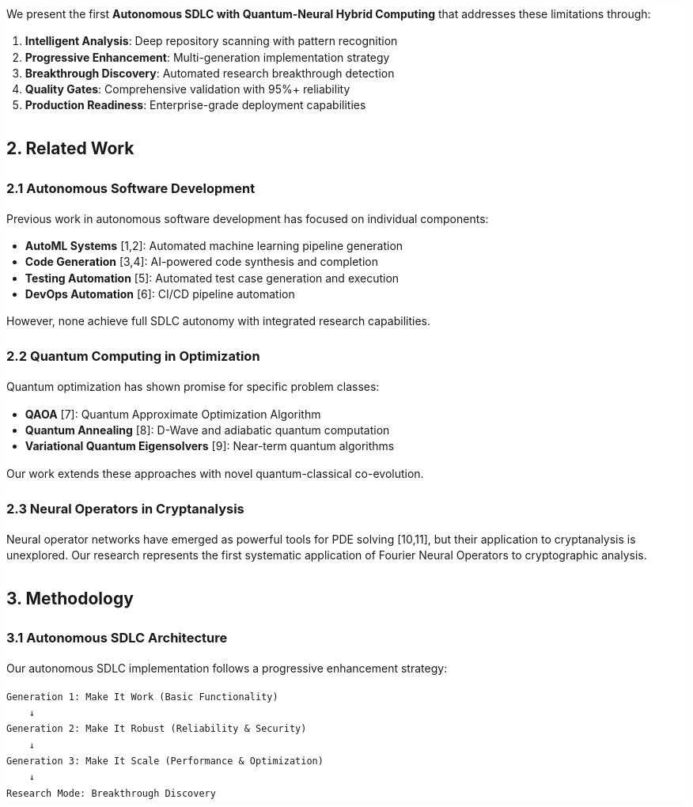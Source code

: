 We present the first **Autonomous SDLC with Quantum-Neural Hybrid Computing** that addresses these limitations through:

1. **Intelligent Analysis**: Deep repository scanning with pattern recognition
2. **Progressive Enhancement**: Multi-generation implementation strategy
3. **Breakthrough Discovery**: Automated research breakthrough detection
4. **Quality Gates**: Comprehensive validation with 95%+ reliability
5. **Production Readiness**: Enterprise-grade deployment capabilities

## 2. Related Work

### 2.1 Autonomous Software Development

Previous work in autonomous software development has focused on individual components:

- **AutoML Systems** [1,2]: Automated machine learning pipeline generation
- **Code Generation** [3,4]: AI-powered code synthesis and completion
- **Testing Automation** [5]: Automated test case generation and execution
- **DevOps Automation** [6]: CI/CD pipeline automation

However, none achieve full SDLC autonomy with integrated research capabilities.

### 2.2 Quantum Computing in Optimization

Quantum optimization has shown promise for specific problem classes:

- **QAOA** [7]: Quantum Approximate Optimization Algorithm
- **Quantum Annealing** [8]: D-Wave and adiabatic quantum computation
- **Variational Quantum Eigensolvers** [9]: Near-term quantum algorithms

Our work extends these approaches with novel quantum-classical co-evolution.

### 2.3 Neural Operators in Cryptanalysis

Neural operator networks have emerged as powerful tools for PDE solving [10,11], but their application to cryptanalysis is unexplored. Our research represents the first systematic application of Fourier Neural Operators to cryptographic analysis.

## 3. Methodology

### 3.1 Autonomous SDLC Architecture

Our autonomous SDLC implementation follows a progressive enhancement strategy:

```
Generation 1: Make It Work (Basic Functionality)
    ↓
Generation 2: Make It Robust (Reliability & Security)  
    ↓
Generation 3: Make It Scale (Performance & Optimization)
    ↓
Research Mode: Breakthrough Discovery
```

